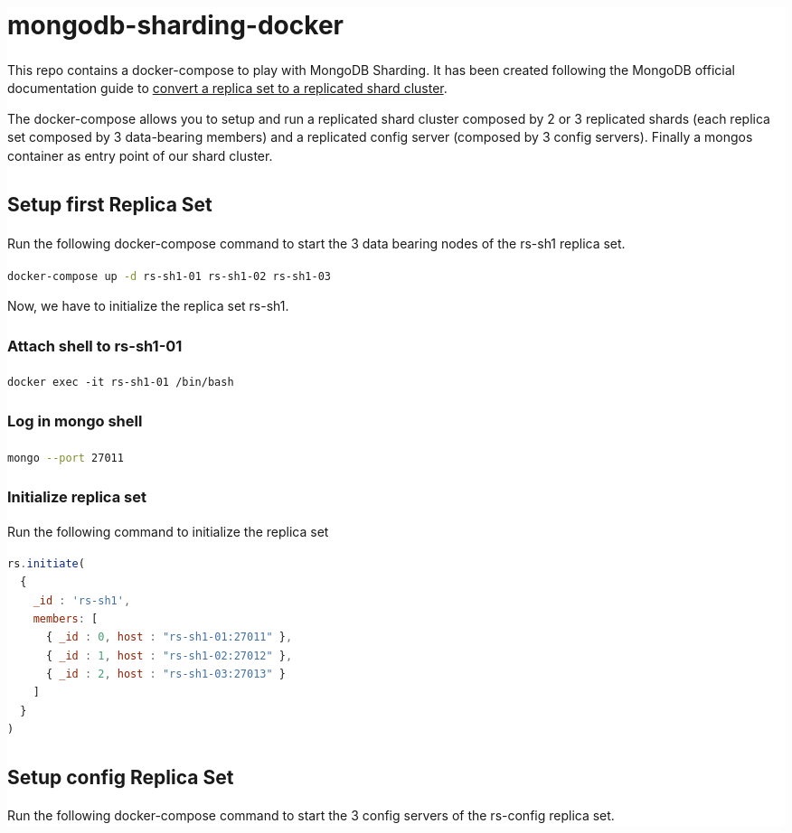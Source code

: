 # mongodb-sharding-docker

This repo contains a docker-compose to play with MongoDB Sharding. It has been created following the MongoDB official documentation guide to [convert a replica set to a replicated shard cluster](https://docs.mongodb.com/manual/tutorial/convert-replica-set-to-replicated-shard-cluster/).

The docker-compose allows you to setup and run a replicated shard cluster composed by 2 or 3 replicated shards (each replica set composed by 3 data-bearing members) and a replicated config server (composed by 3 config servers). Finally a mongos container as entry point of our shard cluster.

## Setup first Replica Set

Run the following docker-compose command to start the 3 data bearing nodes of the rs-sh1 replica set.

```sh
docker-compose up -d rs-sh1-01 rs-sh1-02 rs-sh1-03
```

Now, we have to initialize the replica set rs-sh1.

### Attach shell to rs-sh1-01

```
docker exec -it rs-sh1-01 /bin/bash
```

### Log in mongo shell

```sh
mongo --port 27011
```

### Initialize replica set

Run the following command to initialize the replica set

```javascript
rs.initiate(
  {
    _id : 'rs-sh1',
    members: [
      { _id : 0, host : "rs-sh1-01:27011" },
      { _id : 1, host : "rs-sh1-02:27012" },
      { _id : 2, host : "rs-sh1-03:27013" }
    ]
  }
)
```

## Setup config Replica Set

Run the following docker-compose command to start the 3 config servers of the rs-config replica set.
